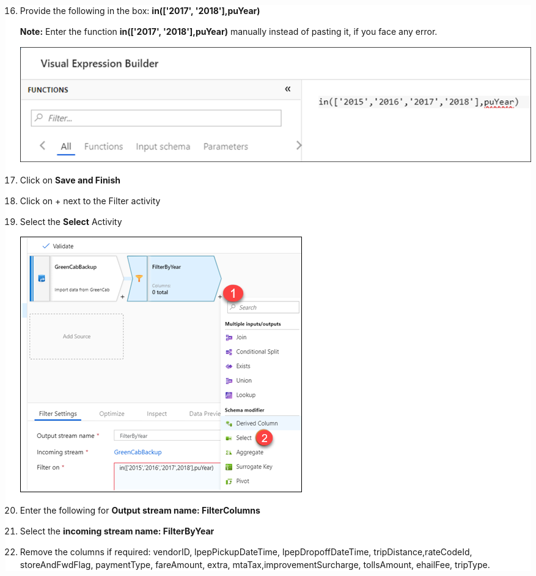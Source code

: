16. Provide the following in the box: 
    **in(['2017', '2018'],puYear)**
    
    **Note:** Enter the function **in(['2017', '2018'],puYear)** manually instead of pasting it, if you face any error.

    ![pu year](images/52.png)

17. Click on **Save and Finish**

18. Click on + next to the Filter activity

19. Select the **Select** Activity

    ![select](images/53.png)

20. Enter the following for **Output stream name: FilterColumns**

21. Select the **incoming stream name: FilterByYear**

22. Remove the columns if required: vendorID, lpepPickupDateTime, lpepDropoffDateTime, tripDistance,rateCodeId, storeAndFwdFlag, paymentType, fareAmount, extra, mtaTax,improvementSurcharge, tollsAmount, ehailFee, tripType.
